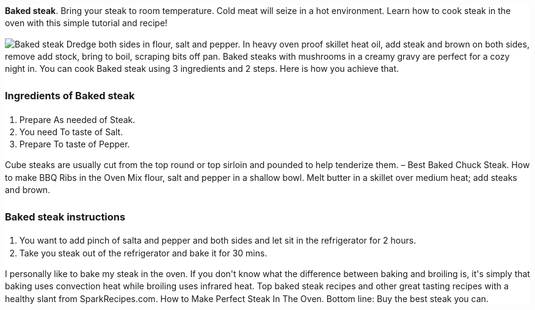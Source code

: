 **Baked steak**. Bring your steak to room temperature. Cold meat will seize in a hot environment. Learn how to cook steak in the oven with this simple tutorial and recipe! 

<img src="https://img-global.cpcdn.com/recipes/c75bede2bec86a72/751x532cq70/baked-steak-recipe-main-photo.jpg" alt="Baked steak" style="width: 100%;" /> Dredge both sides in flour, salt and pepper. In heavy oven proof skillet heat oil, add steak and brown on both sides, remove add stock, bring to boil, scraping bits off pan. Baked steaks with mushrooms in a creamy gravy are perfect for a cozy night in. You can cook Baked steak using 3 ingredients and 2 steps. Here is how you achieve that. 

### Ingredients of Baked steak

  1. Prepare As needed of Steak. 
  2. You need To taste of Salt. 
  3. Prepare To taste of Pepper. 

Cube steaks are usually cut from the top round or top sirloin and pounded to help tenderize them. &#8211; Best Baked Chuck Steak. How to make BBQ Ribs in the Oven Mix flour, salt and pepper in a shallow bowl. Melt butter in a skillet over medium heat; add steaks and brown. 

### Baked steak instructions

  1. You want to add pinch of salta and pepper and both sides and let sit in the refrigerator for 2 hours. 
  2. Take you steak out of the refrigerator and bake it for 30 mins. 

I personally like to bake my steak in the oven. If you don't know what the difference between baking and broiling is, it's simply that baking uses convection heat while broiling uses infrared heat. Top baked steak recipes and other great tasting recipes with a healthy slant from SparkRecipes.com. How to Make Perfect Steak In The Oven. Bottom line: Buy the best steak you can.